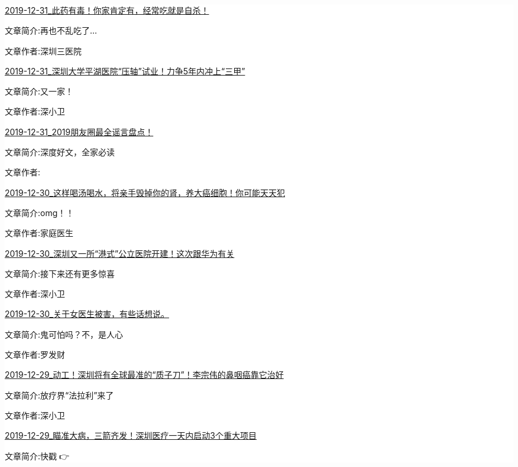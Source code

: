 [2019-12-31_此药有毒！你家肯定有，经常吃就是自杀！](http://mp.weixin.qq.com/s?__biz=MzIxNDA0MTExMg==&mid=2652026743&idx=2&sn=b84e64553457d3eb9c0c4611682e1ff3&chksm=8c4b8000bb3c0916de3d871c403e1deff54cfbe1a1de65f0dadcadd4ec5d9628c10c1515e7d2&scene=27#wechat_redirect)

文章简介:再也不乱吃了...

文章作者:深圳三医院

[2019-12-31_深圳大学平湖医院“压轴”试业！力争5年内冲上“三甲”](http://mp.weixin.qq.com/s?__biz=MzIxNDA0MTExMg==&mid=2652026743&idx=3&sn=d7517d69fd1046a461fffd50944d5e55&chksm=8c4b8000bb3c091679e531f972c24b077bd3665d85e7e266263471bf9e95c5d0cb663a2ce0f6&scene=27#wechat_redirect)

文章简介:又一家！

文章作者:深小卫

[2019-12-31_2019朋友圈最全谣言盘点！](http://mp.weixin.qq.com/s?__biz=MzIxNDA0MTExMg==&mid=2652026743&idx=1&sn=3e4b6d90eb8bcc7667251fc42e5f2106&chksm=8c4b8000bb3c091617025c2447a5c768e266860c83a78a2f48e837b9907c33a6c05f277f8707&scene=27#wechat_redirect)

文章简介:深度好文，全家必读

文章作者:

[2019-12-30_这样喝汤喝水，将亲手毁掉你的肾，养大癌细胞！你可能天天犯](http://mp.weixin.qq.com/s?__biz=MzIxNDA0MTExMg==&mid=2652026661&idx=2&sn=e2d54ee3949a9b81d3f30d35f3fedc8b&chksm=8c4b8052bb3c0944861799a4b55974b4c6abce6ab7a64c1aca8214352cdf1033aa3d554404df&scene=27#wechat_redirect)

文章简介:omg！！

文章作者:家庭医生

[2019-12-30_深圳又一所“港式”公立医院开建！这次跟华为有关](http://mp.weixin.qq.com/s?__biz=MzIxNDA0MTExMg==&mid=2652026661&idx=3&sn=b4d7e080ba4cdb17a4f0ed740185662b&chksm=8c4b8052bb3c09446522f7ec0ae39c1218ee295b14e0a6e6fe5b3ac95f7de15e882c6721826d&scene=27#wechat_redirect)

文章简介:接下来还有更多惊喜

文章作者:深小卫

[2019-12-30_关于女医生被害，有些话想说。](http://mp.weixin.qq.com/s?__biz=MzIxNDA0MTExMg==&mid=2652026661&idx=1&sn=0c62e5b97e16e0e319b6a4ee7003a381&chksm=8c4b8052bb3c094493df90327d6c8f00a1fb40208f6d2a010d7a0490f507dbd96bc7f64bf8e7&scene=27#wechat_redirect)

文章简介:鬼可怕吗？不，是人心

文章作者:罗发财

[2019-12-29_动工！深圳将有全球最准的“质子刀”！李宗伟的鼻咽癌靠它治好](http://mp.weixin.qq.com/s?__biz=MzIxNDA0MTExMg==&mid=2652026579&idx=2&sn=864adc35d10d1d90b4c655db84631375&chksm=8c4b81a4bb3c08b2bca6698b1af8b932168e4c2e6e0819ed99a63ae7bbff565960b2a166b8d6&scene=27#wechat_redirect)

文章简介:放疗界“法拉利”来了

文章作者:深小卫

[2019-12-29_瞄准大病，三箭齐发！深圳医疗一天内启动3个重大项目](http://mp.weixin.qq.com/s?__biz=MzIxNDA0MTExMg==&mid=2652026579&idx=3&sn=bad657af50862bd0576fb4263179c8ab&chksm=8c4b81a4bb3c08b227bfd3c9daf49390e7a3d9f69e922e4e15aa0db829905ba4176aa84d02cf&scene=27#wechat_redirect)

文章简介:快戳 👉
